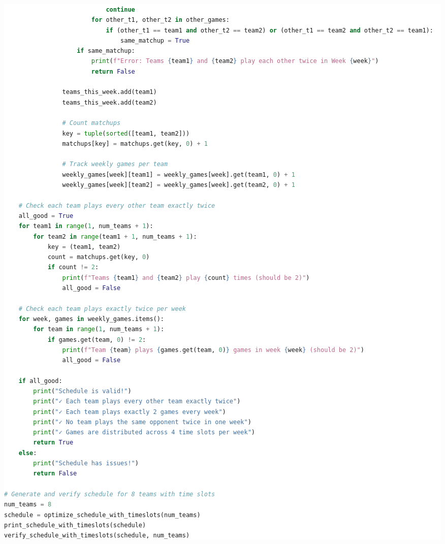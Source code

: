 ```python
                            continue
                        for other_t1, other_t2 in other_games:
                            if (other_t1 == team1 and other_t2 == team2) or (other_t1 == team2 and other_t2 == team1):
                                same_matchup = True
                    if same_matchup:
                        print(f"Error: Teams {team1} and {team2} play each other twice in Week {week}")
                        return False
                
                teams_this_week.add(team1)
                teams_this_week.add(team2)
                
                # Count matchups
                key = tuple(sorted([team1, team2]))
                matchups[key] = matchups.get(key, 0) + 1
                
                # Track weekly games per team
                weekly_games[week][team1] = weekly_games[week].get(team1, 0) + 1
                weekly_games[week][team2] = weekly_games[week].get(team2, 0) + 1
    
    # Check each team plays every other team exactly twice
    all_good = True
    for team1 in range(1, num_teams + 1):
        for team2 in range(team1 + 1, num_teams + 1):
            key = (team1, team2)
            count = matchups.get(key, 0)
            if count != 2:
                print(f"Teams {team1} and {team2} play {count} times (should be 2)")
                all_good = False
    
    # Check each team plays exactly twice per week
    for week, games in weekly_games.items():
        for team in range(1, num_teams + 1):
            if games.get(team, 0) != 2:
                print(f"Team {team} plays {games.get(team, 0)} games in week {week} (should be 2)")
                all_good = False
    
    if all_good:
        print("Schedule is valid!")
        print("✓ Each team plays every other team exactly twice")
        print("✓ Each team plays exactly 2 games every week")
        print("✓ No team plays the same opponent twice in one week")
        print("✓ Games are distributed across 4 time slots per week")
        return True
    else:
        print("Schedule has issues!")
        return False

# Generate and verify schedule for 8 teams with time slots
num_teams = 8
schedule = optimize_schedule_with_timeslots(num_teams)
print_schedule_with_timeslots(schedule)
verify_schedule_with_timeslots(schedule, num_teams)
```
